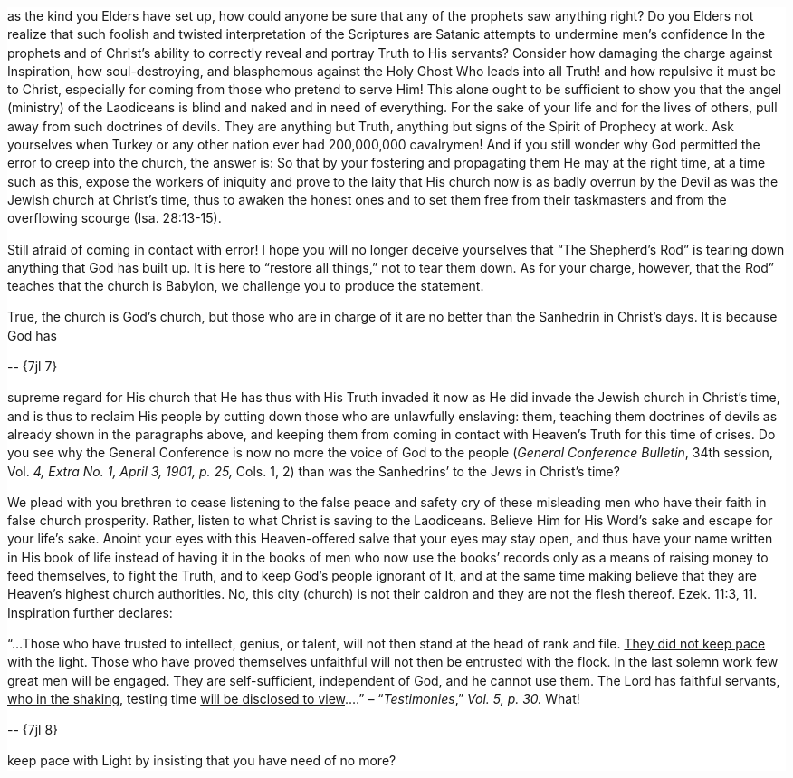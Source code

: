   as the kind you Elders have set up, how could anyone be sure that any of the prophets saw anything right? Do you Elders not realize that such foolish and twisted interpretation of the Scriptures are Satanic attempts to undermine men’s confidence In the prophets and of Christ’s ability to correctly reveal and portray Truth to His servants? Consider how damaging the charge against Inspiration, how soul-destroying, and blasphemous against the Holy Ghost Who leads into all Truth! and how repulsive it must be to Christ, especially for coming from those who pretend to serve Him! This alone ought to be sufficient to show you that the angel (ministry) of the Laodiceans is blind and naked and in need of everything. For the sake of your life and for the lives of others, pull away from such doctrines of devils. They are anything but Truth, anything but signs of the Spirit of Prophecy at work. Ask yourselves when Turkey or any other nation ever had 200,000,000 cavalrymen! And if you still wonder why God permitted the error to creep into the church, the answer is: So that by your fostering and propagating them He may at the right time, at a time such as this, expose the workers of iniquity and prove to the laity that His church now is as badly overrun by the Devil as was the Jewish church at Christ’s time, thus to awaken the honest ones and to set them free from their taskmasters and from the overflowing scourge (Isa. 28:13-15).

 Still afraid of coming in contact with error! I hope you will no longer deceive yourselves that “The Shepherd’s Rod” is tearing down anything that God has built up. It is here to “restore all things,” not to tear them down. As for your charge, however, that the Rod” teaches that the church is Babylon, we challenge you to produce the statement.

 True, the church is God’s church, but those who are in charge of it are no better than the Sanhedrin in Christ’s days. It is because God has

 -- {7jl 7}   
  
  supreme regard for His church that He has thus with His Truth invaded it now as He did invade the Jewish church in Christ’s time, and is thus to reclaim His people by cutting down those who are unlawfully enslaving: them, teaching them doctrines of devils as already shown in the paragraphs above, and keeping them from coming in contact with Heaven’s Truth for this time of crises. Do you see why the General Conference is now no more the voice of God to the people (_General Conference Bulletin_, 34th session, Vol. _4, Extra No. 1, April 3, 1901, p. 25,_ Cols. 1, 2) than was the Sanhedrins’ to the Jews in Christ’s time?

 We plead with you brethren to cease listening to the false peace and safety cry of these misleading men who have their faith in false church prosperity. Rather, listen to what Christ is saving to the Laodiceans. Believe Him for His Word’s sake and escape for your life’s sake. Anoint your eyes with this Heaven-offered salve that your eyes may stay open, and thus have your name written in His book of life instead of having it in the books of men who now use the books’ records only as a means of raising money to feed themselves, to fight the Truth, and to keep God’s people ignorant of It, and at the same time making believe that they are Heaven’s highest church authorities. No, this city (church) is not their caldron and they are not the flesh thereof. Ezek. 11:3, 11. Inspiration further declares:

 “…Those who have trusted to intellect, genius, or talent, will not then stand at the head of rank and file. <span style="text-decoration: underline;">They did not keep pace with the light</span>. Those who have proved themselves unfaithful will not then be entrusted with the flock. In the last solemn work few great men will be engaged. They are self-sufficient, independent of God, and he cannot use them. The Lord has faithful <span style="text-decoration: underline;">servants, who in the shaking</span>, testing time <span style="text-decoration: underline;">will be disclosed to view</span>.…” – “_Testimonies_,” _Vol. 5, p. 30._ What!

 -- {7jl 8}   
  
  keep pace with Light by insisting that you have need of no more?
